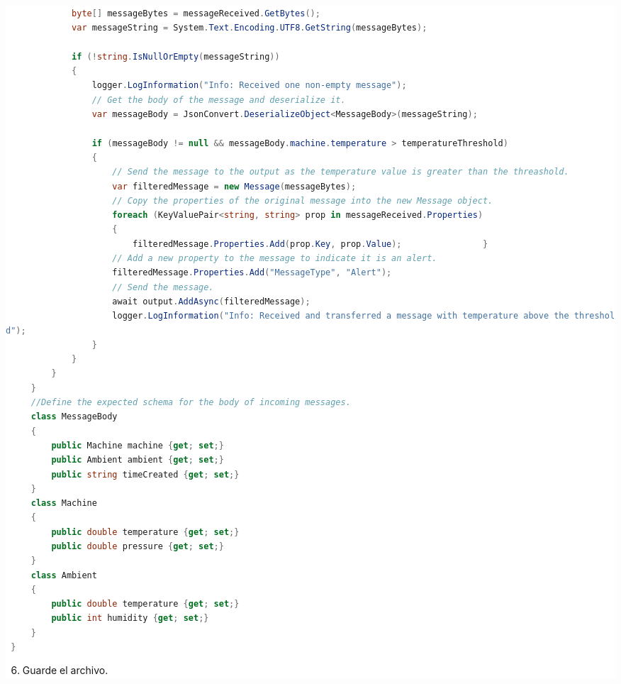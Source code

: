    ```csharp
                byte[] messageBytes = messageReceived.GetBytes();
                var messageString = System.Text.Encoding.UTF8.GetString(messageBytes);

                if (!string.IsNullOrEmpty(messageString))
                {
                    logger.LogInformation("Info: Received one non-empty message");
                    // Get the body of the message and deserialize it.
                    var messageBody = JsonConvert.DeserializeObject<MessageBody>(messageString);

                    if (messageBody != null && messageBody.machine.temperature > temperatureThreshold)
                    {
                        // Send the message to the output as the temperature value is greater than the threashold.
                        var filteredMessage = new Message(messageBytes);
                        // Copy the properties of the original message into the new Message object.
                        foreach (KeyValuePair<string, string> prop in messageReceived.Properties)
                        {
                            filteredMessage.Properties.Add(prop.Key, prop.Value);                }
                        // Add a new property to the message to indicate it is an alert.
                        filteredMessage.Properties.Add("MessageType", "Alert");
                        // Send the message.       
                        await output.AddAsync(filteredMessage);
                        logger.LogInformation("Info: Received and transferred a message with temperature above the threshold");
                    }
                }
            }
        }
        //Define the expected schema for the body of incoming messages.
        class MessageBody
        {
            public Machine machine {get; set;}
            public Ambient ambient {get; set;}
            public string timeCreated {get; set;}
        }
        class Machine
        {
            public double temperature {get; set;}
            public double pressure {get; set;}         
        }
        class Ambient
        {
            public double temperature {get; set;}
            public int humidity {get; set;}         
        }
    }
   ```

6. Guarde el archivo.
